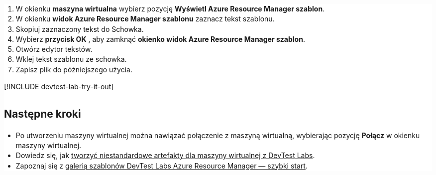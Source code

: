1. W okienku **maszyna wirtualna** wybierz pozycję **Wyświetl Azure Resource Manager szablon**.
2. W okienku **widok Azure Resource Manager szablonu** zaznacz tekst szablonu.
3. Skopiuj zaznaczony tekst do Schowka.
4. Wybierz **przycisk OK** , aby zamknąć **okienko widok Azure Resource Manager szablon**.
5. Otwórz edytor tekstów.
6. Wklej tekst szablonu ze schowka.
7. Zapisz plik do późniejszego użycia.

[!INCLUDE [devtest-lab-try-it-out](../../includes/devtest-lab-try-it-out.md)]

## <a name="next-steps"></a>Następne kroki
* Po utworzeniu maszyny wirtualnej można nawiązać połączenie z maszyną wirtualną, wybierając pozycję **Połącz** w okienku maszyny wirtualnej.
* Dowiedz się, jak [tworzyć niestandardowe artefakty dla maszyny wirtualnej z DevTest Labs](devtest-lab-artifact-author.md).
* Zapoznaj się z [galerią szablonów DevTest Labs Azure Resource Manager — szybki start](https://github.com/Azure/azure-devtestlab/tree/master/samples/DevTestLabs/QuickStartTemplates).
